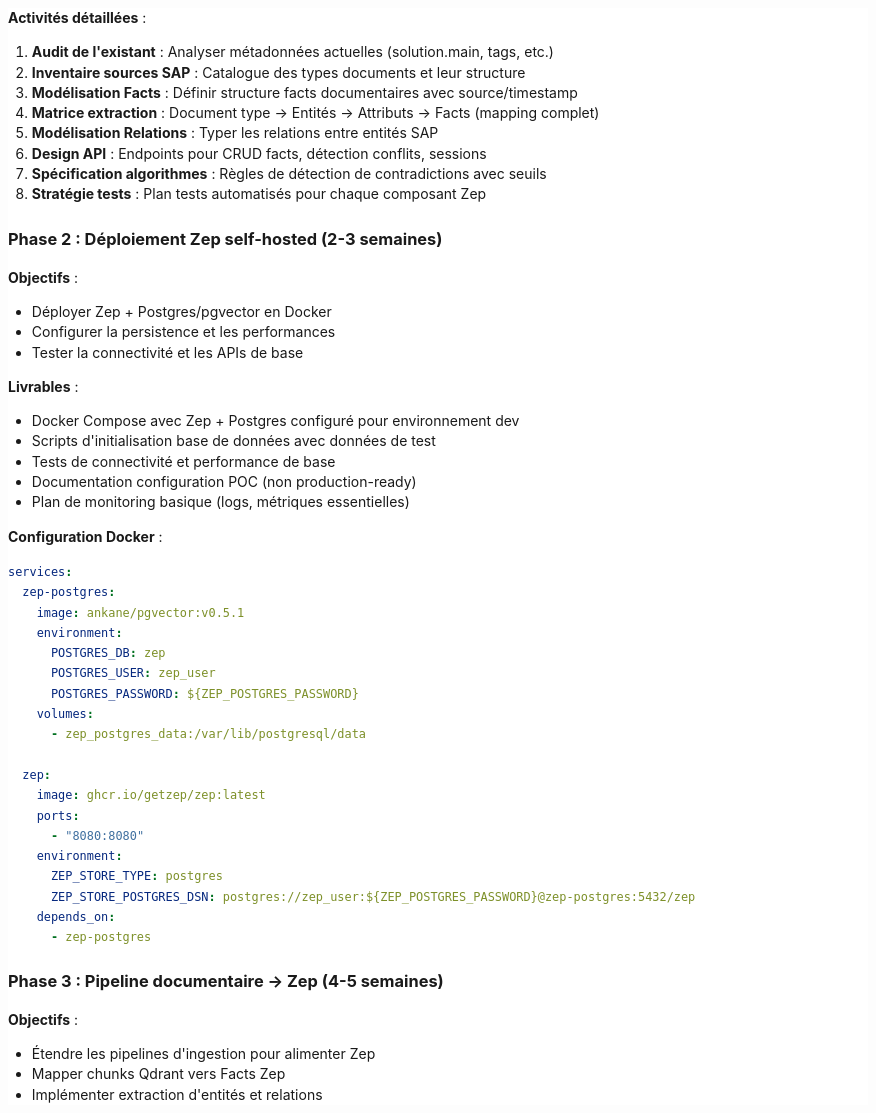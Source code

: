 **Activités détaillées** :
1. **Audit de l'existant** : Analyser métadonnées actuelles (solution.main, tags, etc.)
2. **Inventaire sources SAP** : Catalogue des types documents et leur structure
3. **Modélisation Facts** : Définir structure facts documentaires avec source/timestamp
4. **Matrice extraction** : Document type → Entités → Attributs → Facts (mapping complet)
5. **Modélisation Relations** : Typer les relations entre entités SAP
6. **Design API** : Endpoints pour CRUD facts, détection conflits, sessions
7. **Spécification algorithmes** : Règles de détection de contradictions avec seuils
8. **Stratégie tests** : Plan tests automatisés pour chaque composant Zep

### Phase 2 : Déploiement Zep self-hosted (2-3 semaines)

**Objectifs** :
- Déployer Zep + Postgres/pgvector en Docker
- Configurer la persistence et les performances
- Tester la connectivité et les APIs de base

**Livrables** :
- Docker Compose avec Zep + Postgres configuré pour environnement dev
- Scripts d'initialisation base de données avec données de test
- Tests de connectivité et performance de base
- Documentation configuration POC (non production-ready)
- Plan de monitoring basique (logs, métriques essentielles)

**Configuration Docker** :
```yaml
services:
  zep-postgres:
    image: ankane/pgvector:v0.5.1
    environment:
      POSTGRES_DB: zep
      POSTGRES_USER: zep_user
      POSTGRES_PASSWORD: ${ZEP_POSTGRES_PASSWORD}
    volumes:
      - zep_postgres_data:/var/lib/postgresql/data

  zep:
    image: ghcr.io/getzep/zep:latest
    ports:
      - "8080:8080"
    environment:
      ZEP_STORE_TYPE: postgres
      ZEP_STORE_POSTGRES_DSN: postgres://zep_user:${ZEP_POSTGRES_PASSWORD}@zep-postgres:5432/zep
    depends_on:
      - zep-postgres
```

### Phase 3 : Pipeline documentaire → Zep (4-5 semaines)

**Objectifs** :
- Étendre les pipelines d'ingestion pour alimenter Zep
- Mapper chunks Qdrant vers Facts Zep
- Implémenter extraction d'entités et relations
